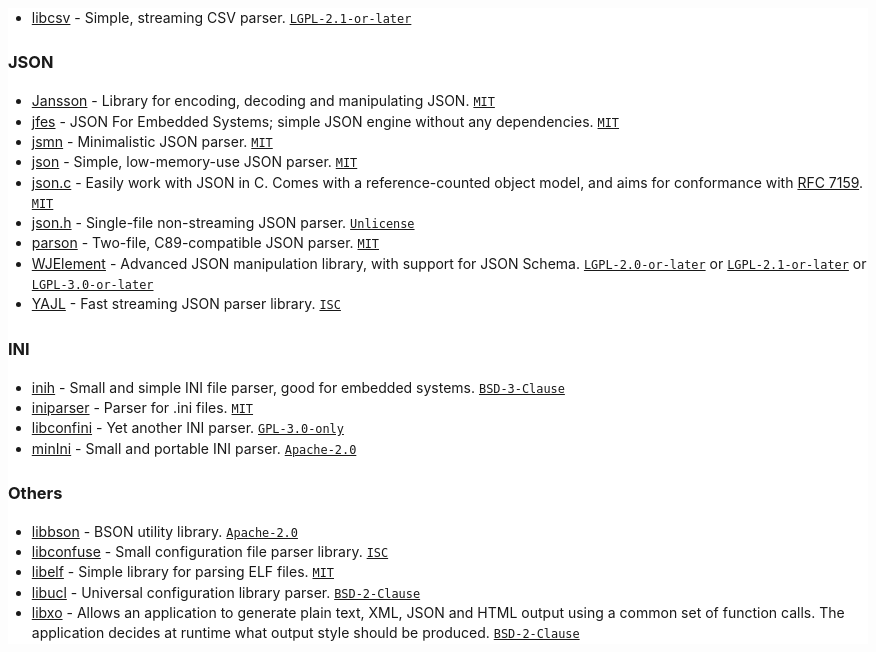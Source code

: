 - [libcsv](https://github.com/rgamble/libcsv) - Simple, streaming CSV parser. [`LGPL-2.1-or-later`](https://spdx.org/licenses/LGPL-2.1-or-later.html)

### JSON

- [Jansson](http://www.digip.org/jansson/) - Library for encoding, decoding and manipulating JSON. [`MIT`](https://spdx.org/licenses/MIT.html)
- [jfes](https://github.com/NeonMercury/jfes) - JSON For Embedded Systems; simple JSON engine without any dependencies. [`MIT`](https://spdx.org/licenses/MIT.html)
- [jsmn](https://zserge.com/jsmn.html) - Minimalistic JSON parser. [`MIT`](https://spdx.org/licenses/MIT.html)
- [json](https://github.com/recp/json) - Simple, low-memory-use JSON parser. [`MIT`](https://spdx.org/licenses/MIT.html)
- [json.c](https://github.com/json-c/json-c) - Easily work with JSON in C. Comes with a reference-counted object model, and aims for conformance with [RFC 7159](https://tools.ietf.org/html/rfc7159). [`MIT`](https://spdx.org/licenses/MIT.html)
- [json.h](https://github.com/sheredom/json.h) - Single-file non-streaming JSON parser. [`Unlicense`](https://spdx.org/licenses/Unlicense.html)
- [parson](https://github.com/kgabis/parson) - Two-file, C89-compatible JSON parser. [`MIT`](https://spdx.org/licenses/MIT.html)
- [WJElement](https://github.com/netmail-open/wjelement/) - Advanced JSON manipulation library, with support for JSON Schema. [`LGPL-2.0-or-later`](https://spdx.org/licenses/LGPL-2.0-or-later.html) or [`LGPL-2.1-or-later`](https://spdx.org/licenses/LGPL-2.1-or-later.html) or [`LGPL-3.0-or-later`](https://spdx.org/licenses/LGPL-3.0-or-later.html)
- [YAJL](https://lloyd.github.io/yajl/) - Fast streaming JSON parser library. [`ISC`](https://spdx.org/licenses/ISC.html)

### INI

- [inih](https://github.com/benhoyt/inih) - Small and simple INI file parser, good for embedded systems. [`BSD-3-Clause`](https://spdx.org/licenses/BSD-3-Clause.html)
- [iniparser](https://github.com/ndevilla/iniparser) - Parser for .ini files. [`MIT`](https://spdx.org/licenses/MIT.html)
- [libconfini](https://madmurphy.github.io/libconfini/html/index.html) - Yet another INI parser. [`GPL-3.0-only`](https://spdx.org/licenses/GPL-3.0-only.html)
- [minIni](https://github.com/compuphase/minIni) - Small and portable INI parser. [`Apache-2.0`](https://spdx.org/licenses/Apache-2.0.html)

### Others

- [libbson](https://github.com/mongodb/libbson) - BSON utility library. [`Apache-2.0`](https://spdx.org/licenses/Apache-2.0.html)
- [libconfuse](https://github.com/martinh/libconfuse) - Small configuration file parser library. [`ISC`](https://spdx.org/licenses/ISC.html)
- [libelf](https://github.com/0intro/libelf) - Simple library for parsing ELF files. [`MIT`](https://spdx.org/licenses/MIT.html)
- [libucl](https://github.com/vstakhov/libucl) - Universal configuration library parser. [`BSD-2-Clause`](https://spdx.org/licenses/BSD-2-Clause.html)
- [libxo](https://github.com/Juniper/libxo) - Allows an application to generate plain text, XML, JSON and HTML output using a common set of function calls. The application decides at runtime what output style should be produced. [`BSD-2-Clause`](https://spdx.org/licenses/BSD-2-Clause.html)
